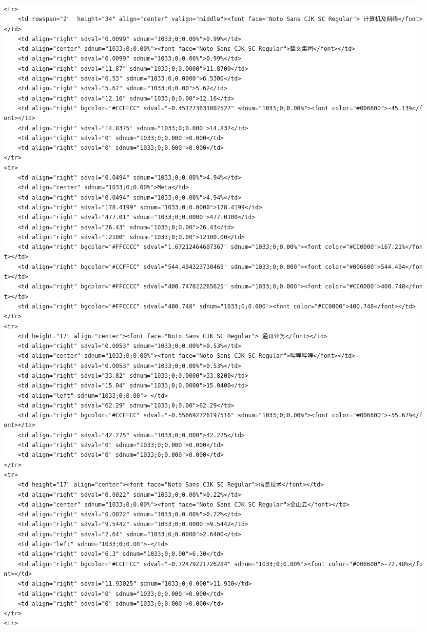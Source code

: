 	<tr>
		<td rowspan="2"  height="34" align="center" valign="middle"><font face="Noto Sans CJK SC Regular"> 计算机及网络</font></td>
		<td align="right" sdval="0.0099" sdnum="1033;0;0.00%">0.99%</td>
		<td align="center" sdnum="1033;0;0.00%"><font face="Noto Sans CJK SC Regular">挚文集团</font></td>
		<td align="right" sdval="0.0099" sdnum="1033;0;0.00%">0.99%</td>
		<td align="right" sdval="11.87" sdnum="1033;0;0.0000">11.8700</td>
		<td align="right" sdval="6.53" sdnum="1033;0;0.0000">6.5300</td>
		<td align="right" sdval="5.62" sdnum="1033;0;0.00">5.62</td>
		<td align="right" sdval="12.16" sdnum="1033;0;0.00">12.16</td>
		<td align="right" bgcolor="#CCFFCC" sdval="-0.451273631002527" sdnum="1033;0;0.00%"><font color="#006600">-45.13%</font></td>
		<td align="right" sdval="14.8375" sdnum="1033;0;0.000">14.837</td>
		<td align="right" sdval="0" sdnum="1033;0;0.000">0.000</td>
		<td align="right" sdval="0" sdnum="1033;0;0.000">0.000</td>
	</tr>
	<tr>
		<td align="right" sdval="0.0494" sdnum="1033;0;0.00%">4.94%</td>
		<td align="center" sdnum="1033;0;0.00%">Meta</td>
		<td align="right" sdval="0.0494" sdnum="1033;0;0.00%">4.94%</td>
		<td align="right" sdval="178.4199" sdnum="1033;0;0.0000">178.4199</td>
		<td align="right" sdval="477.01" sdnum="1033;0;0.0000">477.0100</td>
		<td align="right" sdval="26.43" sdnum="1033;0;0.00">26.43</td>
		<td align="right" sdval="12100" sdnum="1033;0;0.00">12100.00</td>
		<td align="right" bgcolor="#FFCCCC" sdval="1.67212464607367" sdnum="1033;0;0.00%"><font color="#CC0000">167.21%</font></td>
		<td align="right" bgcolor="#CCFFCC" sdval="544.494323730469" sdnum="1033;0;0.000"><font color="#006600">544.494</font></td>
		<td align="right" bgcolor="#FFCCCC" sdval="400.747822265625" sdnum="1033;0;0.000"><font color="#CC0000">400.748</font></td>
		<td align="right" bgcolor="#FFCCCC" sdval="400.748" sdnum="1033;0;0.000"><font color="#CC0000">400.748</font></td>
	</tr>
	<tr>
		<td height="17" align="center"><font face="Noto Sans CJK SC Regular"> 通讯业务</font></td>
		<td align="right" sdval="0.0053" sdnum="1033;0;0.00%">0.53%</td>
		<td align="center" sdnum="1033;0;0.00%"><font face="Noto Sans CJK SC Regular">哔哩哔哩</font></td>
		<td align="right" sdval="0.0053" sdnum="1033;0;0.00%">0.53%</td>
		<td align="right" sdval="33.82" sdnum="1033;0;0.0000">33.8200</td>
		<td align="right" sdval="15.04" sdnum="1033;0;0.0000">15.0400</td>
		<td align="left" sdnum="1033;0;0.00">-</td>
		<td align="right" sdval="62.29" sdnum="1033;0;0.00">62.29</td>
		<td align="right" bgcolor="#CCFFCC" sdval="-0.556692726197516" sdnum="1033;0;0.00%"><font color="#006600">-55.67%</font></td>
		<td align="right" sdval="42.275" sdnum="1033;0;0.000">42.275</td>
		<td align="right" sdval="0" sdnum="1033;0;0.000">0.000</td>
		<td align="right" sdval="0" sdnum="1033;0;0.000">0.000</td>
	</tr>
	<tr>
		<td height="17" align="center"><font face="Noto Sans CJK SC Regular">信息技术</font></td>
		<td align="right" sdval="0.0022" sdnum="1033;0;0.00%">0.22%</td>
		<td align="center" sdnum="1033;0;0.00%"><font face="Noto Sans CJK SC Regular">金山云</font></td>
		<td align="right" sdval="0.0022" sdnum="1033;0;0.00%">0.22%</td>
		<td align="right" sdval="9.5442" sdnum="1033;0;0.0000">9.5442</td>
		<td align="right" sdval="2.64" sdnum="1033;0;0.0000">2.6400</td>
		<td align="left" sdnum="1033;0;0.00">-</td>
		<td align="right" sdval="6.3" sdnum="1033;0;0.00">6.30</td>
		<td align="right" bgcolor="#CCFFCC" sdval="-0.72479221726284" sdnum="1033;0;0.00%"><font color="#006600">-72.48%</font></td>
		<td align="right" sdval="11.93025" sdnum="1033;0;0.000">11.930</td>
		<td align="right" sdval="0" sdnum="1033;0;0.000">0.000</td>
		<td align="right" sdval="0" sdnum="1033;0;0.000">0.000</td>
	</tr>
	<tr>